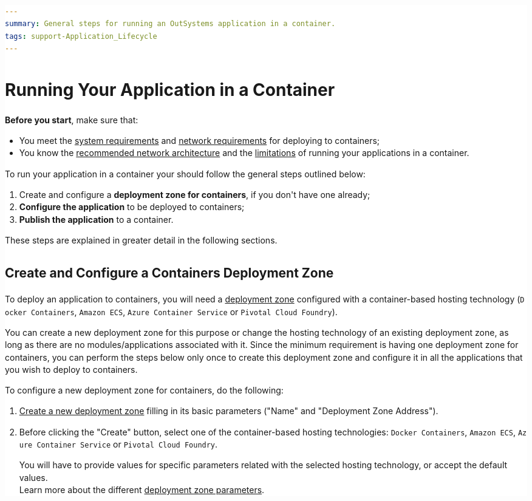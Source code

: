 ```yaml
---
summary: General steps for running an OutSystems application in a container.
tags: support-Application_Lifecycle
---
```


# Running Your Application in a Container

<div class="info" markdown="1">

**Before you start**, make sure that:

* You meet the [system requirements](<https://success.outsystems.com/Support/Archive/11/OutSystems_Platform_system_requirements#Containers_considerations>) and [network requirements](<https://success.outsystems.com/Support/Archive/11/OutSystems_network_requirements#Containers_considerations>) for deploying to containers;
* You know the [recommended network architecture](<architecture.md>) and the [limitations](<intro.md>) of running your applications in a container.

</div>

To run your application in a container your should follow the general steps outlined below:

1. Create and configure a **deployment zone for containers**, if you don't have one already;
1. **Configure the application** to be deployed to containers;
1. **Publish the application** to a container.

These steps are explained in greater detail in the following sections.

## Create and Configure a Containers Deployment Zone

To deploy an application to containers, you will need a [deployment zone](<../deploy-applications/zones/intro.md>) configured with a container-based hosting technology (`Docker Containers`, `Amazon ECS`, `Azure Container Service` or `Pivotal Cloud Foundry`). 

You can create a new deployment zone for this purpose or change the hosting technology of an existing deployment zone, as long as there are no modules/applications associated with it. Since the minimum requirement is having one deployment zone for containers, you can perform the steps below only once to create this deployment zone and configure it in all the applications that you wish to deploy to containers.

To configure a new deployment zone for containers, do the following:

1. [Create a new deployment zone](<../deploy-applications/zones/zone-create.md>) filling in its basic parameters ("Name" and "Deployment Zone Address").

1. Before clicking the "Create" button, select one of the container-based hosting technologies: `Docker Containers`, `Amazon ECS`, `Azure Container Service` or `Pivotal Cloud Foundry`.

    You will have to provide values for specific parameters related with the selected hosting technology, or accept the default values.  
    Learn more about the different [deployment zone parameters](<../deploy-applications/zones/reference.md>).

